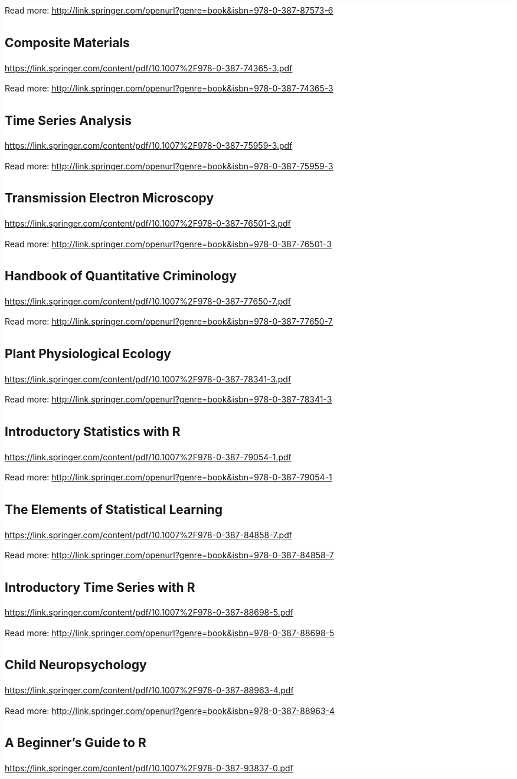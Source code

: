 Read more: http://link.springer.com/openurl?genre=book&isbn=978-0-387-87573-6

## Composite Materials 
https://link.springer.com/content/pdf/10.1007%2F978-0-387-74365-3.pdf

Read more: http://link.springer.com/openurl?genre=book&isbn=978-0-387-74365-3

## Time Series Analysis 
https://link.springer.com/content/pdf/10.1007%2F978-0-387-75959-3.pdf

Read more: http://link.springer.com/openurl?genre=book&isbn=978-0-387-75959-3

## Transmission Electron Microscopy 
https://link.springer.com/content/pdf/10.1007%2F978-0-387-76501-3.pdf

Read more: http://link.springer.com/openurl?genre=book&isbn=978-0-387-76501-3

## Handbook of Quantitative Criminology 
https://link.springer.com/content/pdf/10.1007%2F978-0-387-77650-7.pdf

Read more: http://link.springer.com/openurl?genre=book&isbn=978-0-387-77650-7

## Plant Physiological Ecology 
https://link.springer.com/content/pdf/10.1007%2F978-0-387-78341-3.pdf

Read more: http://link.springer.com/openurl?genre=book&isbn=978-0-387-78341-3

## Introductory Statistics with R 
https://link.springer.com/content/pdf/10.1007%2F978-0-387-79054-1.pdf

Read more: http://link.springer.com/openurl?genre=book&isbn=978-0-387-79054-1

## The Elements of Statistical Learning 
https://link.springer.com/content/pdf/10.1007%2F978-0-387-84858-7.pdf

Read more: http://link.springer.com/openurl?genre=book&isbn=978-0-387-84858-7

## Introductory Time Series with R 
https://link.springer.com/content/pdf/10.1007%2F978-0-387-88698-5.pdf

Read more: http://link.springer.com/openurl?genre=book&isbn=978-0-387-88698-5

## Child Neuropsychology 
https://link.springer.com/content/pdf/10.1007%2F978-0-387-88963-4.pdf

Read more: http://link.springer.com/openurl?genre=book&isbn=978-0-387-88963-4

## A Beginner’s Guide to R 
https://link.springer.com/content/pdf/10.1007%2F978-0-387-93837-0.pdf
